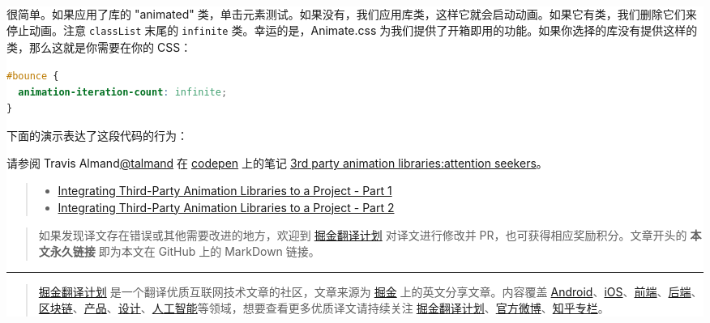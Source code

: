 很简单。如果应用了库的 "animated" 类，单击元素测试。如果没有，我们应用库类，这样它就会启动动画。如果它有类，我们删除它们来停止动画。注意 `classList` 末尾的 `infinite` 类。幸运的是，Animate.css 为我们提供了开箱即用的功能。如果你选择的库没有提供这样的类，那么这就是你需要在你的 CSS：

```css
#bounce {
  animation-iteration-count: infinite;
}
```

下面的演示表达了这段代码的行为：

请参阅 Travis Almand[@talmand](https://codepen.io/talmand/pen/pmzlzr/) 在 [codepen](https://codepen.io) 上的笔记 [3rd party animation libraries:attention seekers](https://codepen.io/talmand/)。

> - [Integrating Third-Party Animation Libraries to a Project - Part 1](https://github.com/xitu/gold-miner/blob/master/TODO1/integrating-third-party-animation-libraries-to-a-project-1.md)
> - [Integrating Third-Party Animation Libraries to a Project - Part 2](https://github.com/xitu/gold-miner/blob/master/TODO1/integrating-third-party-animation-libraries-to-a-project-2.md)

> 如果发现译文存在错误或其他需要改进的地方，欢迎到 [掘金翻译计划](https://github.com/xitu/gold-miner) 对译文进行修改并 PR，也可获得相应奖励积分。文章开头的 **本文永久链接** 即为本文在 GitHub 上的 MarkDown 链接。

---

> [掘金翻译计划](https://github.com/xitu/gold-miner) 是一个翻译优质互联网技术文章的社区，文章来源为 [掘金](https://juejin.im) 上的英文分享文章。内容覆盖 [Android](https://github.com/xitu/gold-miner#android)、[iOS](https://github.com/xitu/gold-miner#ios)、[前端](https://github.com/xitu/gold-miner#前端)、[后端](https://github.com/xitu/gold-miner#后端)、[区块链](https://github.com/xitu/gold-miner#区块链)、[产品](https://github.com/xitu/gold-miner#产品)、[设计](https://github.com/xitu/gold-miner#设计)、[人工智能](https://github.com/xitu/gold-miner#人工智能)等领域，想要查看更多优质译文请持续关注 [掘金翻译计划](https://github.com/xitu/gold-miner)、[官方微博](http://weibo.com/juejinfanyi)、[知乎专栏](https://zhuanlan.zhihu.com/juejinfanyi)。
